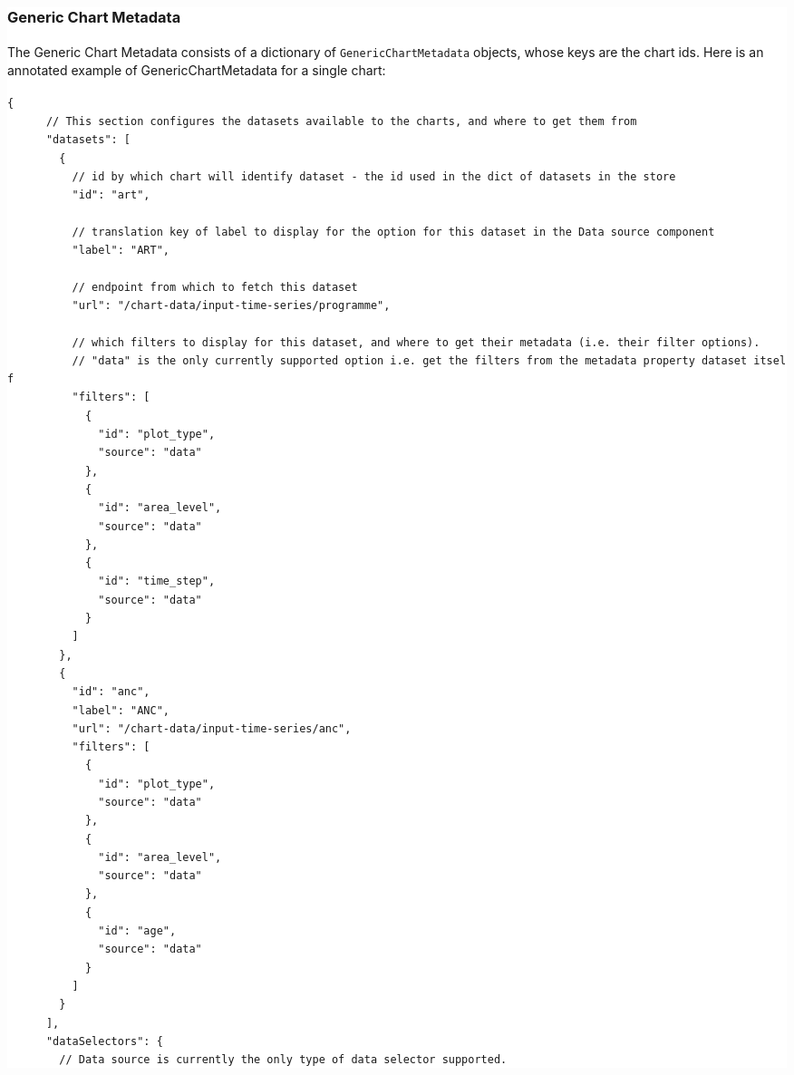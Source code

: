 ### Generic Chart Metadata

The Generic Chart Metadata consists of a dictionary of `GenericChartMetadata` objects, whose keys are the chart ids. 
Here is an annotated example of GenericChartMetadata for a single chart:
```
{
      // This section configures the datasets available to the charts, and where to get them from
      "datasets": [  
        {
          // id by which chart will identify dataset - the id used in the dict of datasets in the store
          "id": "art",  

          // translation key of label to display for the option for this dataset in the Data source component
          "label": "ART",  

          // endpoint from which to fetch this dataset
          "url": "/chart-data/input-time-series/programme",

	      // which filters to display for this dataset, and where to get their metadata (i.e. their filter options). 
	      // "data" is the only currently supported option i.e. get the filters from the metadata property dataset itself	
          "filters": [ 
            {
              "id": "plot_type",
              "source": "data"
            },
            {
              "id": "area_level",
              "source": "data"
            },
            {
              "id": "time_step",
              "source": "data"
            }
          ]
        },
        {
          "id": "anc",
          "label": "ANC",
          "url": "/chart-data/input-time-series/anc",
          "filters": [
            {
              "id": "plot_type",
              "source": "data"
            },
            {
              "id": "area_level",
              "source": "data"
            },
            {
              "id": "age",
              "source": "data"
            }
          ]
        }
      ],
      "dataSelectors": {
	    // Data source is currently the only type of data selector supported.
```